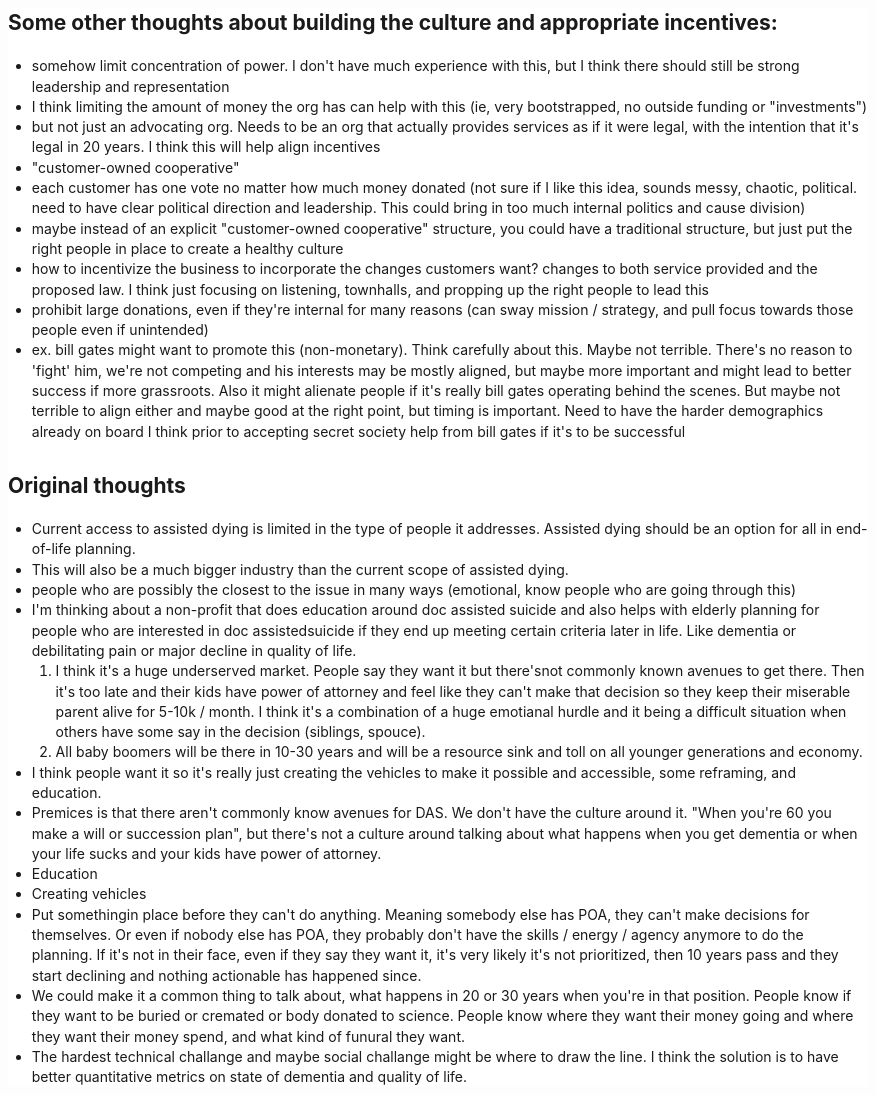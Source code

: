 
## Some other thoughts about building the culture and appropriate incentives:
- somehow limit concentration of power. I don't have much experience with this, but I think there should still be strong leadership and representation
- I think limiting the amount of money the org has can help with this (ie, very bootstrapped, no outside funding or "investments")
- but not just an advocating org. Needs to be an org that actually provides services as if it were legal, with the intention that it's legal in 20 years. I think this will help align incentives
- "customer-owned cooperative"
- each customer has one vote no matter how much money donated (not sure if I like this idea, sounds messy, chaotic, political. need to have clear political direction and leadership. This could bring in too much internal politics and cause division)
- maybe instead of an explicit "customer-owned cooperative" structure, you could have a traditional structure, but just put the right people in place to create a healthy culture
- how to incentivize the business to incorporate the changes customers want? changes to both service provided and the proposed law. I think just focusing on listening, townhalls, and propping up the right people to lead this
- prohibit large donations, even if they're internal for many reasons (can sway mission / strategy, and pull focus towards those people even if unintended)
- ex. bill gates might want to promote this (non-monetary). Think carefully about this. Maybe not terrible. There's no reason to 'fight' him, we're not competing and his interests may be mostly aligned, but maybe more important and might lead to better success if more grassroots. Also it might alienate people if it's really bill gates operating behind the scenes. But maybe not terrible to align either and maybe good at the right point, but timing is important. Need to have the harder demographics already on board I think prior to accepting secret society help from bill gates if it's to be successful

## Original thoughts
- Current access to assisted dying is limited in the type of people it addresses. Assisted dying should be an option for all in end-of-life planning. 
- This will also be a much bigger industry than the current scope of assisted dying.
- people who are possibly the closest to the issue in many ways (emotional, know people who are going through this)
- I'm thinking about a non-profit that does education around doc assisted suicide and also helps with elderly planning for people who are interested in doc assistedsuicide if they end up meeting certain criteria later in life. Like dementia or debilitating pain or major decline in quality of life.
  1. I think it's a huge underserved market. People say they want it but there'snot commonly known avenues to get there. Then it's too late and their kids have power of attorney and feel like they can't make that decision so they keep their miserable parent alive for 5-10k / month. I think it's a combination of a huge emotianal hurdle and it being a difficult situation when others have some say in the decision (siblings, spouce).
  2. All baby boomers will be there in 10-30 years and will be a resource sink and toll on all younger generations and economy.
- I think people want it so it's really just creating the vehicles to make it possible and accessible, some reframing, and education.
- Premices is that there aren't commonly know avenues for DAS. We don't have the culture around it. "When you're 60 you make a will or succession plan", but there's not a culture around talking about what happens when you get dementia or when your life sucks and your kids have power of attorney.
- Education
- Creating vehicles
- Put somethingin place before they can't do anything. Meaning somebody else has POA, they can't make decisions for themselves. Or even if nobody else has POA, they probably don't have the skills / energy / agency anymore to do the planning. If it's not in their face, even if they say they want it, it's very likely it's not prioritized, then 10 years pass and they start declining and nothing actionable has happened since.
- We could make it a common thing to talk about, what happens in 20 or 30 years when you're in that position. People know if they want to be buried or cremated or body donated to science. People know where they want their money going and where they want their money spend, and what kind of funural they want. 
- The hardest technical challange and maybe social challange might be where to draw the line. I think the solution is to have better quantitative metrics on state of dementia and quality of life.